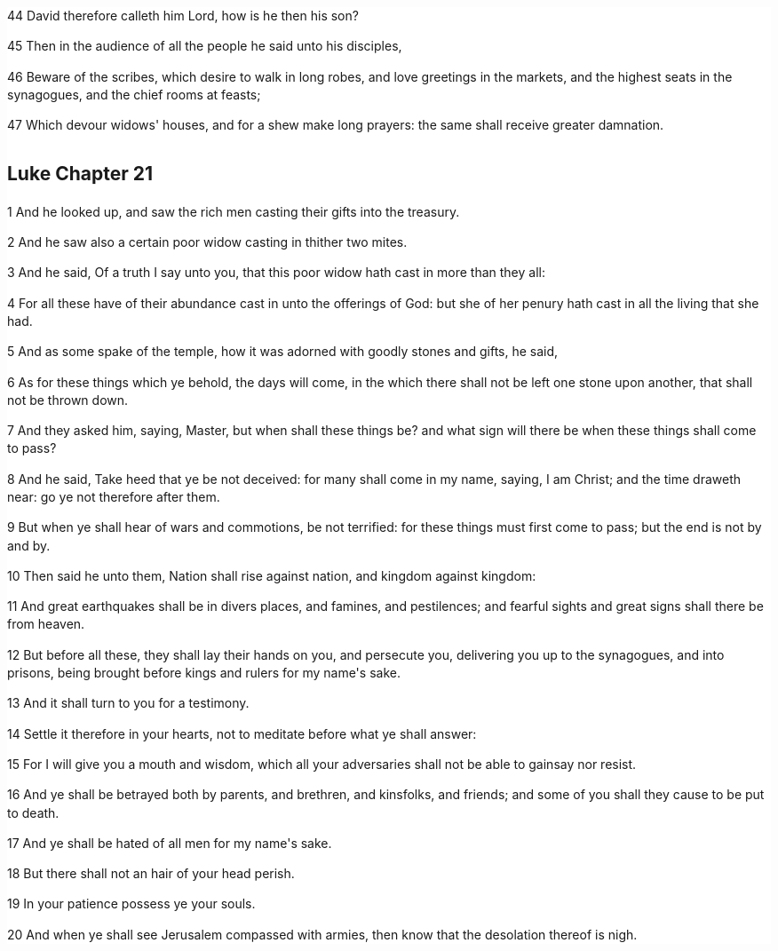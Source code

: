 44 David therefore calleth him Lord, how is he then his son?

45 Then in the audience of all the people he said unto his disciples,

46 Beware of the scribes, which desire to walk in long robes, and love greetings in the markets, and the highest seats in the synagogues, and the chief rooms at feasts;

47 Which devour widows' houses, and for a shew make long prayers: the same shall receive greater damnation.


## Luke Chapter 21

1 And he looked up, and saw the rich men casting their gifts into the treasury.

2 And he saw also a certain poor widow casting in thither two mites.

3 And he said, Of a truth I say unto you, that this poor widow hath cast in more than they all:

4 For all these have of their abundance cast in unto the offerings of God: but she of her penury hath cast in all the living that she had.

5 And as some spake of the temple, how it was adorned with goodly stones and gifts, he said,

6 As for these things which ye behold, the days will come, in the which there shall not be left one stone upon another, that shall not be thrown down.

7 And they asked him, saying, Master, but when shall these things be? and what sign will there be when these things shall come to pass?

8 And he said, Take heed that ye be not deceived: for many shall come in my name, saying, I am Christ; and the time draweth near: go ye not therefore after them.

9 But when ye shall hear of wars and commotions, be not terrified: for these things must first come to pass; but the end is not by and by.

10 Then said he unto them, Nation shall rise against nation, and kingdom against kingdom:

11 And great earthquakes shall be in divers places, and famines, and pestilences; and fearful sights and great signs shall there be from heaven.

12 But before all these, they shall lay their hands on you, and persecute you, delivering you up to the synagogues, and into prisons, being brought before kings and rulers for my name's sake.

13 And it shall turn to you for a testimony.

14 Settle it therefore in your hearts, not to meditate before what ye shall answer:

15 For I will give you a mouth and wisdom, which all your adversaries shall not be able to gainsay nor resist.

16 And ye shall be betrayed both by parents, and brethren, and kinsfolks, and friends; and some of you shall they cause to be put to death.

17 And ye shall be hated of all men for my name's sake.

18 But there shall not an hair of your head perish.

19 In your patience possess ye your souls.

20 And when ye shall see Jerusalem compassed with armies, then know that the desolation thereof is nigh.
